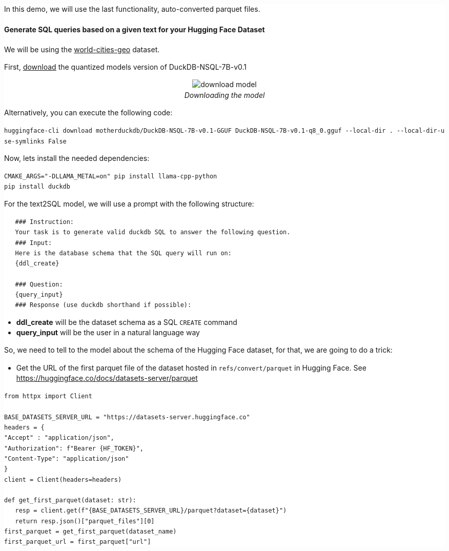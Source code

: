 In this demo, we will use the last functionality, auto-converted parquet files.

#### Generate SQL queries based on a given text for your Hugging Face Dataset
We will be using the [world-cities-geo](jamescalam/world-cities-geo) dataset.

First, [download](https://huggingface.co/motherduckdb/DuckDB-NSQL-7B-v0.1-GGUF/blob/main/DuckDB-NSQL-7B-v0.1-q8_0.gguf) the quantized models version of DuckDB-NSQL-7B-v0.1

<p align="center">
 <img src="https://huggingface.co/datasets/HuggingFaceTB/documentation-images/resolve/main/duckdb-nsql-7b/download.png" alt="download model" style="width: 90%; height: auto;"><br>
<em>Downloading the model</em>
</p>

Alternatively, you can execute the following code:

```
huggingface-cli download motherduckdb/DuckDB-NSQL-7B-v0.1-GGUF DuckDB-NSQL-7B-v0.1-q8_0.gguf --local-dir . --local-dir-use-symlinks False
```

Now, lets install the needed dependencies:

```
CMAKE_ARGS="-DLLAMA_METAL=on" pip install llama-cpp-python
pip install duckdb
```

For the text2SQL model, we will use a prompt with the following structure:

```
   ### Instruction:
   Your task is to generate valid duckdb SQL to answer the following question.
   ### Input:
   Here is the database schema that the SQL query will run on:
   {ddl_create}
  
   ### Question:
   {query_input}
   ### Response (use duckdb shorthand if possible):
```

- **ddl_create** will be the dataset schema as a SQL `CREATE` command
- **query_input** will be the user in a natural language way

So, we need to tell to the model about the schema of the Hugging Face dataset, for that, we are going to do a trick:

- Get the URL of the first parquet file of the dataset hosted in `refs/convert/parquet` in Hugging Face. See https://huggingface.co/docs/datasets-server/parquet

```
from httpx import Client

BASE_DATASETS_SERVER_URL = "https://datasets-server.huggingface.co"
headers = {
"Accept" : "application/json",
"Authorization": f"Bearer {HF_TOKEN}",
"Content-Type": "application/json"
}
client = Client(headers=headers)

def get_first_parquet(dataset: str):
   resp = client.get(f"{BASE_DATASETS_SERVER_URL}/parquet?dataset={dataset}")
   return resp.json()["parquet_files"][0]
first_parquet = get_first_parquet(dataset_name)
first_parquet_url = first_parquet["url"]
```
